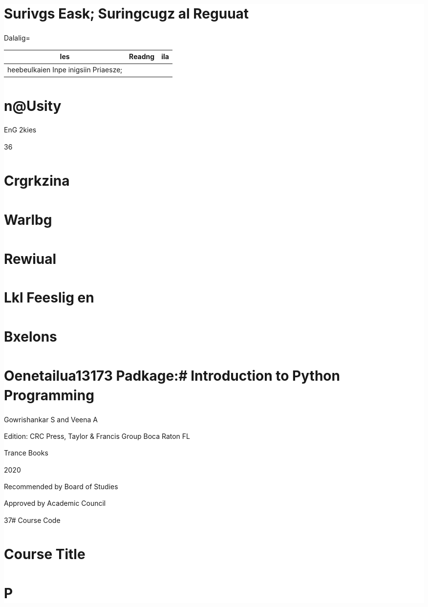# Surivgs Eask; Suringcugz al Reguuat

Dalalig=

|Ies|Readng|ila|
|---|---|---|
|heebeulkaien Inpe inigsiin Priaesze;| | |

# n@Usity

EnG 2kies

36

# Crgrkzina

# Warlbg

# Rewiual

# Lkl Feeslig en

# Bxelons

# Oenetailua13173 Padkage:# Introduction to Python Programming

Gowrishankar S and Veena A

Edition: CRC Press, Taylor & Francis Group Boca Raton FL

Trance Books

2020

Recommended by Board of Studies

Approved by Academic Council

37# Course Code

# Course Title

# P
